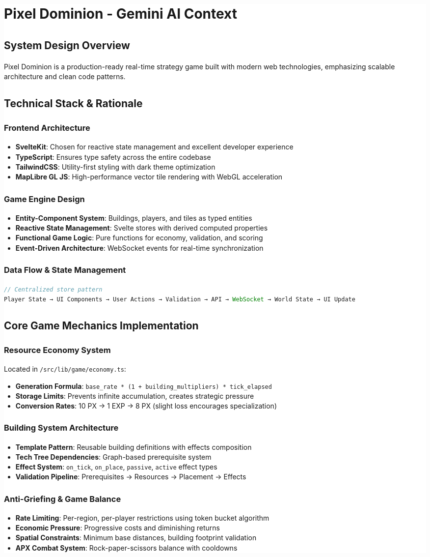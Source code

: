 # Pixel Dominion - Gemini AI Context

## System Design Overview
Pixel Dominion is a production-ready real-time strategy game built with modern web technologies, emphasizing scalable architecture and clean code patterns.

## Technical Stack & Rationale

### Frontend Architecture
- **SvelteKit**: Chosen for reactive state management and excellent developer experience
- **TypeScript**: Ensures type safety across the entire codebase
- **TailwindCSS**: Utility-first styling with dark theme optimization
- **MapLibre GL JS**: High-performance vector tile rendering with WebGL acceleration

### Game Engine Design
- **Entity-Component System**: Buildings, players, and tiles as typed entities
- **Reactive State Management**: Svelte stores with derived computed properties  
- **Functional Game Logic**: Pure functions for economy, validation, and scoring
- **Event-Driven Architecture**: WebSocket events for real-time synchronization

### Data Flow & State Management
```typescript
// Centralized store pattern
Player State → UI Components → User Actions → Validation → API → WebSocket → World State → UI Update
```

## Core Game Mechanics Implementation

### Resource Economy System
Located in `/src/lib/game/economy.ts`:
- **Generation Formula**: `base_rate * (1 + building_multipliers) * tick_elapsed`
- **Storage Limits**: Prevents infinite accumulation, creates strategic pressure
- **Conversion Rates**: 10 PX → 1 EXP → 8 PX (slight loss encourages specialization)

### Building System Architecture
- **Template Pattern**: Reusable building definitions with effects composition
- **Tech Tree Dependencies**: Graph-based prerequisite system
- **Effect System**: `on_tick`, `on_place`, `passive`, `active` effect types
- **Validation Pipeline**: Prerequisites → Resources → Placement → Effects

### Anti-Griefing & Game Balance
- **Rate Limiting**: Per-region, per-player restrictions using token bucket algorithm
- **Economic Pressure**: Progressive costs and diminishing returns
- **Spatial Constraints**: Minimum base distances, building footprint validation
- **APX Combat System**: Rock-paper-scissors balance with cooldowns
